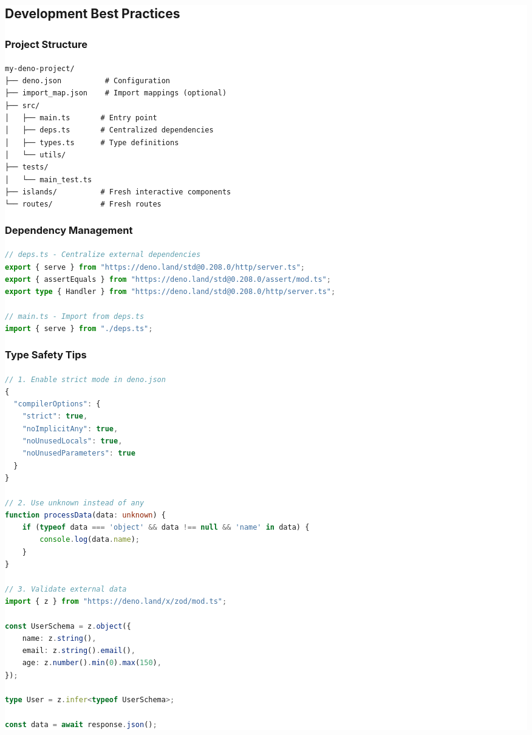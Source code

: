 
## Development Best Practices

### Project Structure

```
my-deno-project/
├── deno.json          # Configuration
├── import_map.json    # Import mappings (optional)
├── src/
│   ├── main.ts       # Entry point
│   ├── deps.ts       # Centralized dependencies
│   ├── types.ts      # Type definitions
│   └── utils/
├── tests/
│   └── main_test.ts
├── islands/          # Fresh interactive components
└── routes/           # Fresh routes
```

### Dependency Management

```typescript
// deps.ts - Centralize external dependencies
export { serve } from "https://deno.land/std@0.208.0/http/server.ts";
export { assertEquals } from "https://deno.land/std@0.208.0/assert/mod.ts";
export type { Handler } from "https://deno.land/std@0.208.0/http/server.ts";

// main.ts - Import from deps.ts
import { serve } from "./deps.ts";
```

### Type Safety Tips

```typescript
// 1. Enable strict mode in deno.json
{
  "compilerOptions": {
    "strict": true,
    "noImplicitAny": true,
    "noUnusedLocals": true,
    "noUnusedParameters": true
  }
}

// 2. Use unknown instead of any
function processData(data: unknown) {
    if (typeof data === 'object' && data !== null && 'name' in data) {
        console.log(data.name);
    }
}

// 3. Validate external data
import { z } from "https://deno.land/x/zod/mod.ts";

const UserSchema = z.object({
    name: z.string(),
    email: z.string().email(),
    age: z.number().min(0).max(150),
});

type User = z.infer<typeof UserSchema>;

const data = await response.json();
```